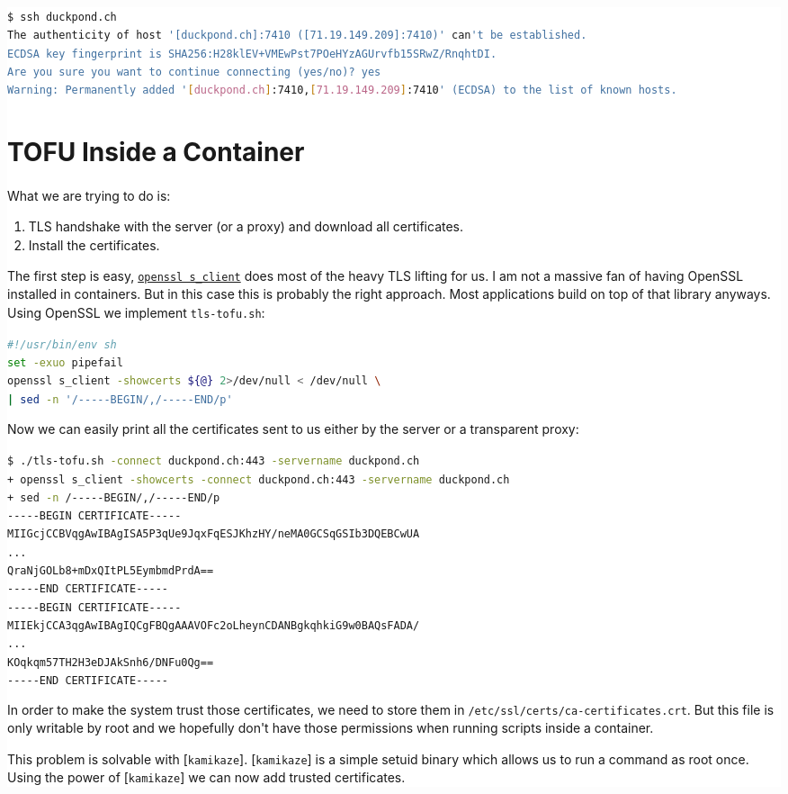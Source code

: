 ```sh
$ ssh duckpond.ch
The authenticity of host '[duckpond.ch]:7410 ([71.19.149.209]:7410)' can't be established.
ECDSA key fingerprint is SHA256:H28klEV+VMEwPst7POeHYzAGUrvfb15SRwZ/RnqhtDI.
Are you sure you want to continue connecting (yes/no)? yes
Warning: Permanently added '[duckpond.ch]:7410,[71.19.149.209]:7410' (ECDSA) to the list of known hosts.
```

# TOFU Inside a Container

What we are trying to do is:

1. TLS handshake with the server (or a proxy) and download all certificates.
2. Install the certificates.

The first step is easy, [`openssl s_client`](https://www.openssl.org/docs/man1.0.2/man1/openssl-s_client.html)
does most of the heavy TLS lifting for us. I am not a massive fan of having
OpenSSL installed in containers. But in this case this is probably the right
approach. Most applications build on top of that library anyways. Using OpenSSL
we implement `tls-tofu.sh`:

```sh
#!/usr/bin/env sh
set -exuo pipefail
openssl s_client -showcerts ${@} 2>/dev/null < /dev/null \
| sed -n '/-----BEGIN/,/-----END/p'
```

Now we can easily print all the certificates sent to us either by the server or
a transparent proxy:

```sh
$ ./tls-tofu.sh -connect duckpond.ch:443 -servername duckpond.ch
+ openssl s_client -showcerts -connect duckpond.ch:443 -servername duckpond.ch
+ sed -n /-----BEGIN/,/-----END/p
-----BEGIN CERTIFICATE-----
MIIGcjCCBVqgAwIBAgISA5P3qUe9JqxFqESJKhzHY/neMA0GCSqGSIb3DQEBCwUA
...
QraNjGOLb8+mDxQItPL5EymbmdPrdA==
-----END CERTIFICATE-----
-----BEGIN CERTIFICATE-----
MIIEkjCCA3qgAwIBAgIQCgFBQgAAAVOFc2oLheynCDANBgkqhkiG9w0BAQsFADA/
...
KOqkqm57TH2H3eDJAkSnh6/DNFu0Qg==
-----END CERTIFICATE-----
```

In order to make the system trust those certificates, we need to store them in
`/etc/ssl/certs/ca-certificates.crt`. But this file is only writable by root and
we hopefully don't have those permissions when running scripts inside a
container.

This problem is solvable with [`kamikaze`]. [`kamikaze`] is a simple setuid
binary which allows us to run a command as root once. Using the power of
[`kamikaze`] we can now add trusted certificates.
